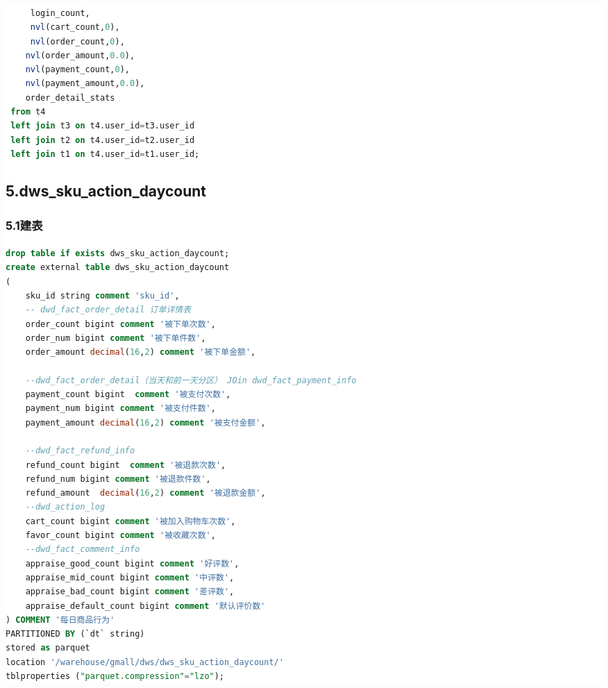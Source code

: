 ```sql
 	 login_count, 
 	 nvl(cart_count,0),
 	 nvl(order_count,0),
	nvl(order_amount,0.0),
	nvl(payment_count,0),
	nvl(payment_amount,0.0),
	order_detail_stats
 from t4 
 left join t3 on t4.user_id=t3.user_id
 left join t2 on t4.user_id=t2.user_id
 left join t1 on t4.user_id=t1.user_id;
```



## 5.dws_sku_action_daycount

### 5.1建表

```sql
drop table if exists dws_sku_action_daycount;
create external table dws_sku_action_daycount 
(   
    sku_id string comment 'sku_id',
    -- dwd_fact_order_detail 订单详情表
    order_count bigint comment '被下单次数',
    order_num bigint comment '被下单件数',
    order_amount decimal(16,2) comment '被下单金额',
    
    --dwd_fact_order_detail（当天和前一天分区） JOin dwd_fact_payment_info
    payment_count bigint  comment '被支付次数',
    payment_num bigint comment '被支付件数',
    payment_amount decimal(16,2) comment '被支付金额',
    
    --dwd_fact_refund_info
    refund_count bigint  comment '被退款次数',
    refund_num bigint comment '被退款件数',
    refund_amount  decimal(16,2) comment '被退款金额',
    --dwd_action_log
    cart_count bigint comment '被加入购物车次数',
    favor_count bigint comment '被收藏次数',
    --dwd_fact_comment_info
    appraise_good_count bigint comment '好评数',
    appraise_mid_count bigint comment '中评数',
    appraise_bad_count bigint comment '差评数',
    appraise_default_count bigint comment '默认评价数'
) COMMENT '每日商品行为'
PARTITIONED BY (`dt` string)
stored as parquet
location '/warehouse/gmall/dws/dws_sku_action_daycount/'
tblproperties ("parquet.compression"="lzo");

```
